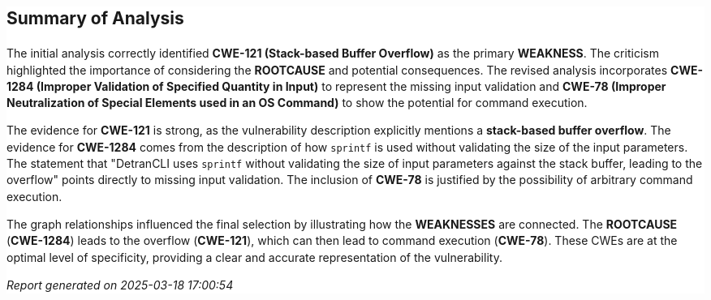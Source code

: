 ## Summary of Analysis
The initial analysis correctly identified **CWE-121 (Stack-based Buffer Overflow)** as the primary **WEAKNESS**. The criticism highlighted the importance of considering the **ROOTCAUSE** and potential consequences. The revised analysis incorporates **CWE-1284 (Improper Validation of Specified Quantity in Input)** to represent the missing input validation and **CWE-78 (Improper Neutralization of Special Elements used in an OS Command)** to show the potential for command execution.

The evidence for **CWE-121** is strong, as the vulnerability description explicitly mentions a **stack-based buffer overflow**. The evidence for **CWE-1284** comes from the description of how `sprintf` is used without validating the size of the input parameters. The statement that "DetranCLI uses `sprintf` without validating the size of input parameters against the stack buffer, leading to the overflow" points directly to missing input validation. The inclusion of **CWE-78** is justified by the possibility of arbitrary command execution.

The graph relationships influenced the final selection by illustrating how the **WEAKNESSES** are connected. The **ROOTCAUSE** (**CWE-1284**) leads to the overflow (**CWE-121**), which can then lead to command execution (**CWE-78**). These CWEs are at the optimal level of specificity, providing a clear and accurate representation of the vulnerability.



*Report generated on 2025-03-18 17:00:54*
